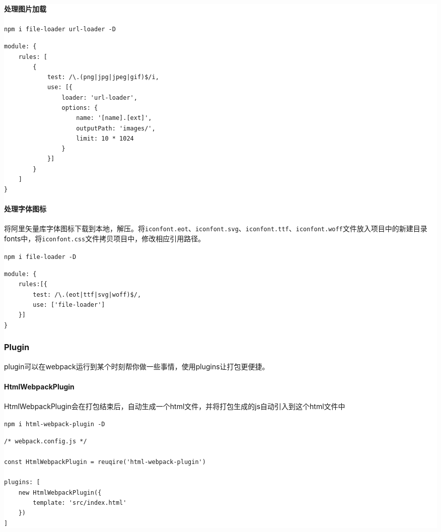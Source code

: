 #### 处理图片加载

`npm i file-loader url-loader -D`

```
module: {
	rules: [
		{
			test: /\.(png|jpg|jpeg|gif)$/i,
			use: [{
				loader: 'url-loader',
				options: {
					name: '[name].[ext]',
					outputPath: 'images/',
					limit: 10 * 1024
				}
			}]
		}
	]
}
```

#### 处理字体图标

将阿里矢量库字体图标下载到本地，解压。将`iconfont.eot`、`iconfont.svg`、`iconfont.ttf`、`iconfont.woff`文件放入项目中的新建目录fonts中，将`iconfont.css`文件拷贝项目中，修改相应引用路径。

`npm i file-loader -D`

```
module: {
	rules:[{
		test: /\.(eot|ttf|svg|woff)$/,
		use: ['file-loader']
	}]
}
```

### Plugin

plugin可以在webpack运行到某个时刻帮你做一些事情，使用plugins让打包更便捷。

#### HtmlWebpackPlugin

HtmlWebpackPlugin会在打包结束后，自动生成一个html文件，并将打包生成的js自动引入到这个html文件中

`npm i html-webpack-plugin -D`

```
/* webpack.config.js */

const HtmlWebpackPlugin = reuqire('html-webpack-plugin')

plugins: [
	new HtmlWebpackPlugin({
		template: 'src/index.html'
	})
]
```
